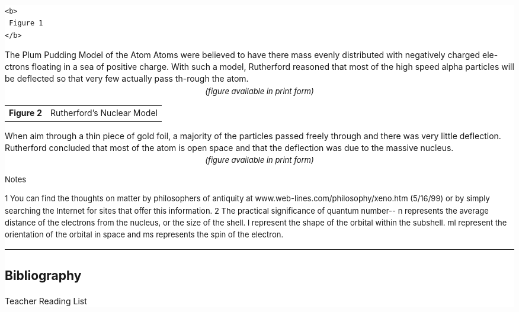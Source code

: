     <b>
     Figure 1
    </b>
   </td>
   <td>
    The Plum Pudding Model of the Atom
   </td>
  </tr>
 </table>
 Atoms were believed to have there mass evenly distributed with negatively charged ele-ctrons floating in a sea of positive charge.  With such a model, Rutherford reasoned that most of the high speed alpha particles will be deflected so that very few actually pass th-rough the atom.
<center>
  <i>
   <font size="-1">
    (figure available in print form)
   </font>
  </i>
 </center>
 <table border="0">
  <tr>
   <td>
    <b>
     Figure 2
    </b>
   </td>
   <td>
    Rutherford’s Nuclear Model
   </td>
  </tr>
 </table>
 When aim through a thin piece of gold foil, a majority of the particles passed freely through and there was very little deflection.  Rutherford concluded that most of the atom is open space and that the deflection was due to the massive nucleus.
<center>
  <i>
   <font size="-1">
    (figure available in print form)
   </font>
  </i>
 </center>
 <font size="-1">
  <dl>
   <dt>
    Notes
   </dt>
  </dl>
 </font>
 <font size="-1">
  1 You can find the thoughts on matter by philosophers of antiquity at www.web-lines.com/philosophy/xeno.htm (5/16/99) or by simply searching the Internet for sites that offer this information.
</font>
 <font size="-1">
  2 The practical significance of quantum number-- n represents the average distance of the electrons from the nucleus, or the size of the shell. l represent the shape of the orbital within the subshell. ml  represent the orientation of the orbital in space and ms represents the spin of the electron.
</font>
 <hr/>
 <h2>
  Bibliography
 </h2>
 Teacher Reading List
 <p>
  <font size="-1">